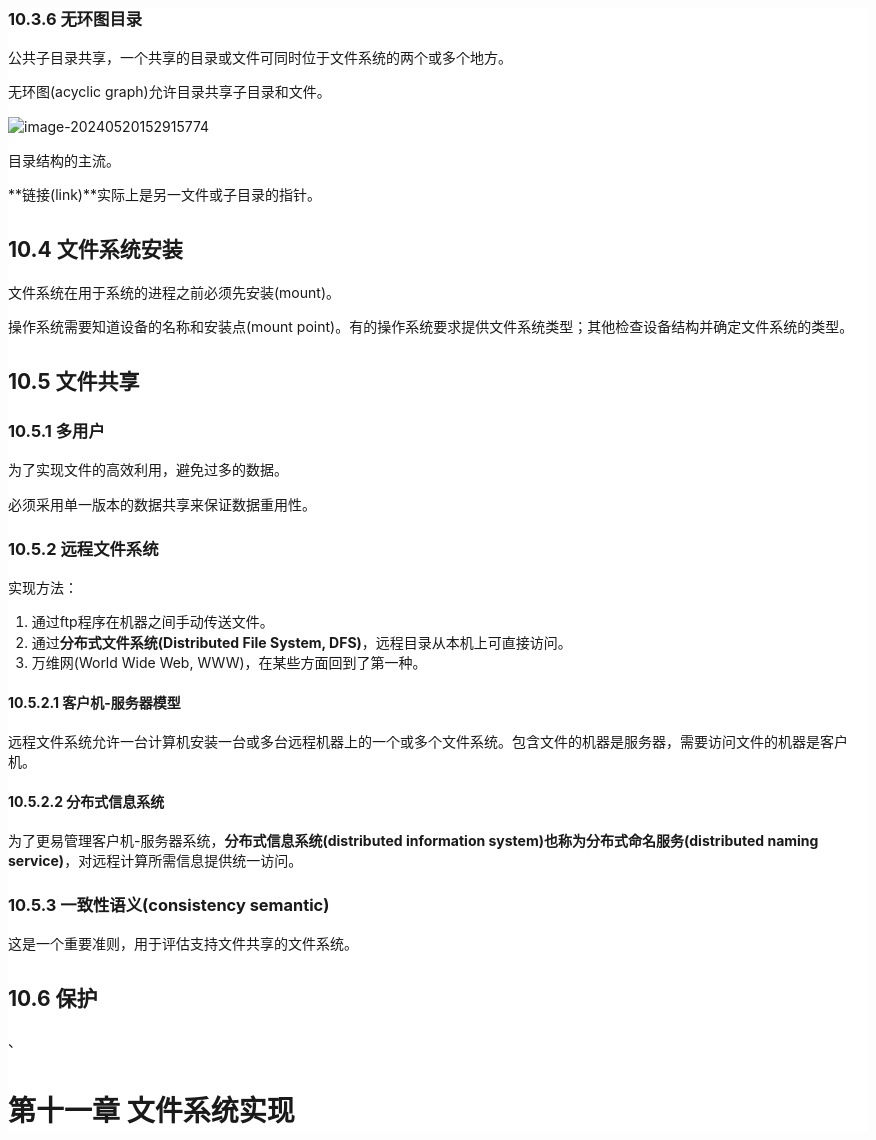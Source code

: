 ### 10.3.6 无环图目录

公共子目录共享，一个共享的目录或文件可同时位于文件系统的两个或多个地方。

无环图(acyclic graph)允许目录共享子目录和文件。

![image-20240520152915774](C:\Users\hsbxa\AppData\Roaming\Typora\typora-user-images\image-20240520152915774.png)

目录结构的主流。

**链接(link)**实际上是另一文件或子目录的指针。

## 10.4 文件系统安装

文件系统在用于系统的进程之前必须先安装(mount)。

操作系统需要知道设备的名称和安装点(mount point)。有的操作系统要求提供文件系统类型；其他检查设备结构并确定文件系统的类型。

## 10.5 文件共享

### 10.5.1 多用户

为了实现文件的高效利用，避免过多的数据。

必须采用单一版本的数据共享来保证数据重用性。

### 10.5.2 远程文件系统

实现方法：

1. 通过ftp程序在机器之间手动传送文件。
2. 通过**分布式文件系统(Distributed File System, DFS)**，远程目录从本机上可直接访问。
3. 万维网(World Wide Web, WWW)，在某些方面回到了第一种。

#### 10.5.2.1 客户机-服务器模型

远程文件系统允许一台计算机安装一台或多台远程机器上的一个或多个文件系统。包含文件的机器是服务器，需要访问文件的机器是客户机。

#### 10.5.2.2 分布式信息系统

为了更易管理客户机-服务器系统，**分布式信息系统(distributed information system)**也称为分布式**命名服务(distributed naming service)**，对远程计算所需信息提供统一访问。

### 10.5.3 一致性语义(consistency semantic)

这是一个重要准则，用于评估支持文件共享的文件系统。

## 10.6 保护

、



# 第十一章 文件系统实现

